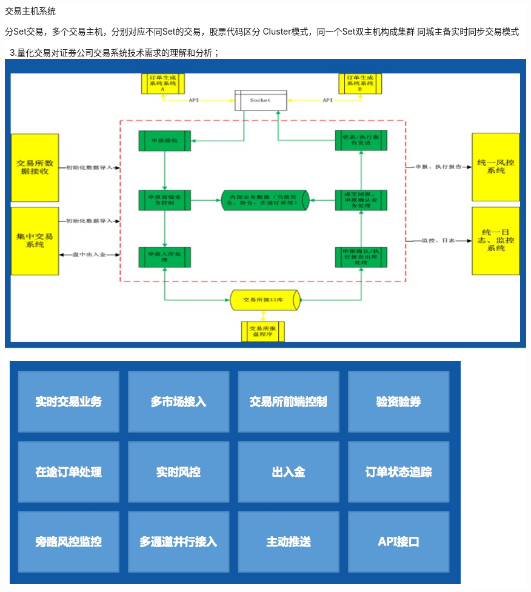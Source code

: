 交易主机系统

分Set交易，多个交易主机，分别对应不同Set的交易，股票代码区分
Cluster模式，同一个Set双主机构成集群
同城主备实时同步交易模式

  3.量化交易对证券公司交易系统技术需求的理解和分析；
 
  ![](media/14810008689328.jpg)


  ![](media/14810008016277.jpg)
